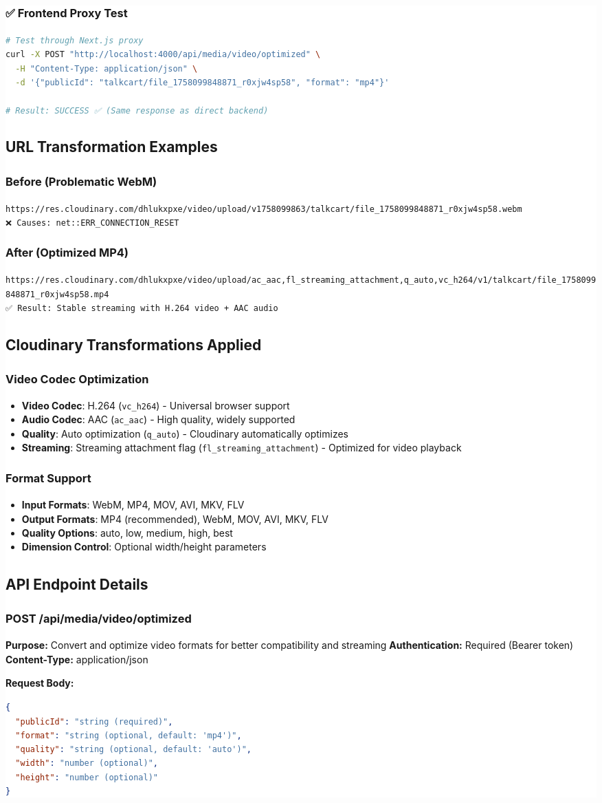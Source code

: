 ### ✅ Frontend Proxy Test
```bash
# Test through Next.js proxy
curl -X POST "http://localhost:4000/api/media/video/optimized" \
  -H "Content-Type: application/json" \
  -d '{"publicId": "talkcart/file_1758099848871_r0xjw4sp58", "format": "mp4"}'

# Result: SUCCESS ✅ (Same response as direct backend)
```

## URL Transformation Examples

### Before (Problematic WebM)
```
https://res.cloudinary.com/dhlukxpxe/video/upload/v1758099863/talkcart/file_1758099848871_r0xjw4sp58.webm
❌ Causes: net::ERR_CONNECTION_RESET
```

### After (Optimized MP4)
```
https://res.cloudinary.com/dhlukxpxe/video/upload/ac_aac,fl_streaming_attachment,q_auto,vc_h264/v1/talkcart/file_1758099848871_r0xjw4sp58.mp4
✅ Result: Stable streaming with H.264 video + AAC audio
```

## Cloudinary Transformations Applied

### Video Codec Optimization
- **Video Codec**: H.264 (`vc_h264`) - Universal browser support
- **Audio Codec**: AAC (`ac_aac`) - High quality, widely supported
- **Quality**: Auto optimization (`q_auto`) - Cloudinary automatically optimizes
- **Streaming**: Streaming attachment flag (`fl_streaming_attachment`) - Optimized for video playback

### Format Support
- **Input Formats**: WebM, MP4, MOV, AVI, MKV, FLV
- **Output Formats**: MP4 (recommended), WebM, MOV, AVI, MKV, FLV
- **Quality Options**: auto, low, medium, high, best
- **Dimension Control**: Optional width/height parameters

## API Endpoint Details

### POST /api/media/video/optimized
**Purpose:** Convert and optimize video formats for better compatibility and streaming
**Authentication:** Required (Bearer token)
**Content-Type:** application/json

**Request Body:**
```json
{
  "publicId": "string (required)",
  "format": "string (optional, default: 'mp4')",
  "quality": "string (optional, default: 'auto')",
  "width": "number (optional)",
  "height": "number (optional)"
}
```
